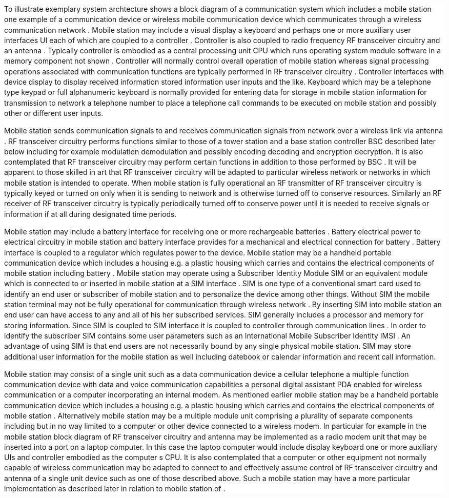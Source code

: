 To illustrate exemplary system archtecture shows a block diagram of a communication system which includes a mobile station one example of a communication device or wireless mobile communication device which communicates through a wireless communication network . Mobile station may include a visual display a keyboard and perhaps one or more auxiliary user interfaces UI each of which are coupled to a controller . Controller is also coupled to radio frequency RF transceiver circuitry and an antenna . Typically controller is embodied as a central processing unit CPU which runs operating system module software in a memory component not shown . Controller will normally control overall operation of mobile station whereas signal processing operations associated with communication functions are typically performed in RF transceiver circuitry . Controller interfaces with device display to display received information stored information user inputs and the like. Keyboard which may be a telephone type keypad or full alphanumeric keyboard is normally provided for entering data for storage in mobile station information for transmission to network a telephone number to place a telephone call commands to be executed on mobile station and possibly other or different user inputs.

Mobile station sends communication signals to and receives communication signals from network over a wireless link via antenna . RF transceiver circuitry performs functions similar to those of a tower station and a base station controller BSC described later below including for example modulation demodulation and possibly encoding decoding and encryption decryption. It is also contemplated that RF transceiver circuitry may perform certain functions in addition to those performed by BSC . It will be apparent to those skilled in art that RF transceiver circuitry will be adapted to particular wireless network or networks in which mobile station is intended to operate. When mobile station is fully operational an RF transmitter of RF transceiver circuitry is typically keyed or turned on only when it is sending to network and is otherwise turned off to conserve resources. Similarly an RF receiver of RF transceiver circuitry is typically periodically turned off to conserve power until it is needed to receive signals or information if at all during designated time periods.

Mobile station may include a battery interface for receiving one or more rechargeable batteries . Battery electrical power to electrical circuitry in mobile station and battery interface provides for a mechanical and electrical connection for battery . Battery interface is coupled to a regulator which regulates power to the device. Mobile station may be a handheld portable communication device which includes a housing e.g. a plastic housing which carries and contains the electrical components of mobile station including battery . Mobile station may operate using a Subscriber Identity Module SIM or an equivalent module which is connected to or inserted in mobile station at a SIM interface . SIM is one type of a conventional smart card used to identify an end user or subscriber of mobile station and to personalize the device among other things. Without SIM the mobile station terminal may not be fully operational for communication through wireless network . By inserting SIM into mobile station an end user can have access to any and all of his her subscribed services. SIM generally includes a processor and memory for storing information. Since SIM is coupled to SIM interface it is coupled to controller through communication lines . In order to identify the subscriber SIM contains some user parameters such as an International Mobile Subscriber Identity IMSI . An advantage of using SIM is that end users are not necessarily bound by any single physical mobile station. SIM may store additional user information for the mobile station as well including datebook or calendar information and recent call information.

Mobile station may consist of a single unit such as a data communication device a cellular telephone a multiple function communication device with data and voice communication capabilities a personal digital assistant PDA enabled for wireless communication or a computer incorporating an internal modem. As mentioned earlier mobile station may be a handheld portable communication device which includes a housing e.g. a plastic housing which carries and contains the electrical components of mobile station . Alternatively mobile station may be a multiple module unit comprising a plurality of separate components including but in no way limited to a computer or other device connected to a wireless modem. In particular for example in the mobile station block diagram of RF transceiver circuitry and antenna may be implemented as a radio modem unit that may be inserted into a port on a laptop computer. In this case the laptop computer would include display keyboard one or more auxiliary UIs and controller embodied as the computer s CPU. It is also contemplated that a computer or other equipment not normally capable of wireless communication may be adapted to connect to and effectively assume control of RF transceiver circuitry and antenna of a single unit device such as one of those described above. Such a mobile station may have a more particular implementation as described later in relation to mobile station of .
